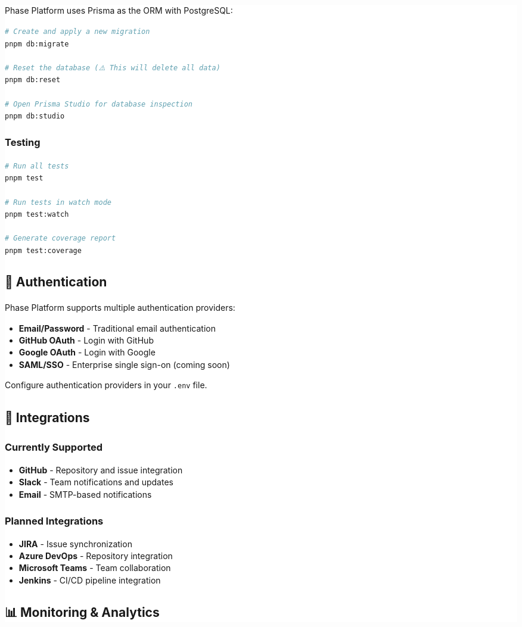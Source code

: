 Phase Platform uses Prisma as the ORM with PostgreSQL:

```bash
# Create and apply a new migration
pnpm db:migrate

# Reset the database (⚠️ This will delete all data)
pnpm db:reset

# Open Prisma Studio for database inspection
pnpm db:studio
```

### Testing

```bash
# Run all tests
pnpm test

# Run tests in watch mode
pnpm test:watch

# Generate coverage report
pnpm test:coverage
```

## 🔐 Authentication

Phase Platform supports multiple authentication providers:

- **Email/Password** - Traditional email authentication
- **GitHub OAuth** - Login with GitHub
- **Google OAuth** - Login with Google
- **SAML/SSO** - Enterprise single sign-on (coming soon)

Configure authentication providers in your `.env` file.

## 🔌 Integrations

### Currently Supported

- **GitHub** - Repository and issue integration
- **Slack** - Team notifications and updates
- **Email** - SMTP-based notifications

### Planned Integrations

- **JIRA** - Issue synchronization
- **Azure DevOps** - Repository integration
- **Microsoft Teams** - Team collaboration
- **Jenkins** - CI/CD pipeline integration

## 📊 Monitoring & Analytics
